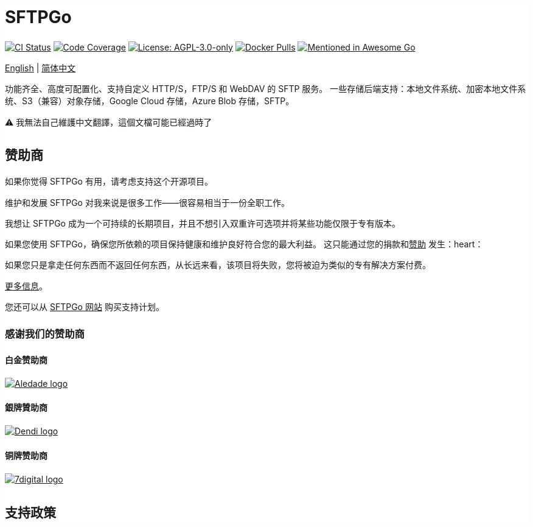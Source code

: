# SFTPGo

[![CI Status](https://github.com/drakkan/sftpgo/workflows/CI/badge.svg?branch=main&event=push)](https://github.com/drakkan/sftpgo/workflows/CI/badge.svg?branch=main&event=push)
[![Code Coverage](https://codecov.io/gh/drakkan/sftpgo/branch/main/graph/badge.svg)](https://codecov.io/gh/drakkan/sftpgo/branch/main)
[![License: AGPL-3.0-only](https://img.shields.io/badge/License-AGPLv3-blue.svg)](https://www.gnu.org/licenses/agpl-3.0)
[![Docker Pulls](https://img.shields.io/docker/pulls/drakkan/sftpgo)](https://hub.docker.com/r/drakkan/sftpgo)
[![Mentioned in Awesome Go](https://awesome.re/mentioned-badge.svg)](https://github.com/avelino/awesome-go)

[English](./README.md) | [简体中文](./README.zh_CN.md)

功能齐全、高度可配置化、支持自定义 HTTP/S，FTP/S 和 WebDAV 的 SFTP 服务。
一些存储后端支持：本地文件系统、加密本地文件系统、S3（兼容）对象存储，Google Cloud 存储，Azure Blob 存储，SFTP。

:warning: 我無法自己維護中文翻譯，這個文檔可能已經過時了

## 赞助商

如果你觉得 SFTPGo 有用，请考虑支持这个开源项目。

维护和发展 SFTPGo 对我来说是很多工作——很容易相当于一份全职工作。

我想让 SFTPGo 成为一个可持续的长期项目，并且不想引入双重许可选项并将某些功能仅限于专有版本。

如果您使用 SFTPGo，确保您所依赖的项目保持健康和维护良好符合您的最大利益。
这只能通过您的捐款和[赞助](https://github.com/sponsors/drakkan) 发生：heart：

如果您只是拿走任何东西而不返回任何东西，从长远来看，该项目将失败，您将被迫为类似的专有解决方案付费。

[更多信息](https://github.com/drakkan/sftpgo/issues/452)。

您还可以从 [SFTPGo 网站](https://sftpgo.com/#pricing) 购买支持计划。

### 感谢我们的赞助商

#### 白金赞助商

[<img src="./img/Aledade_logo.png" alt="Aledade logo" width="202" height="70">](https://www.aledade.com/)

#### 銀牌贊助商

[<img src="./img/Dendi_logo.png" alt="Dendi logo" width="212" height="66">](https://dendisoftware.com/)

#### 铜牌赞助商

[<img src="https://www.7digital.com/wp-content/themes/sevendigital/images/top_logo.png" alt="7digital logo">](https://www.7digital.com/)

## 支持政策
